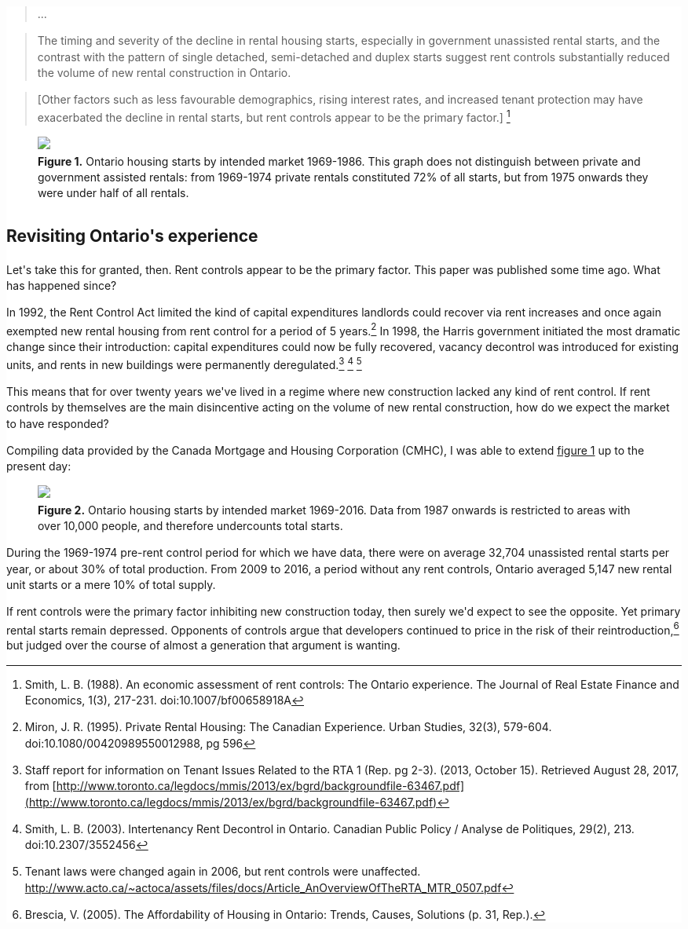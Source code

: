 > ...

> The timing and severity of the decline in rental housing starts, especially in government unassisted rental starts, and the contrast with the pattern of single detached, semi-detached and duplex starts suggest rent controls substantially reduced the volume of new rental construction in Ontario. 

> [Other factors such as less favourable demographics, rising interest rates, and increased tenant protection may have exacerbated the decline in rental starts, but rent controls appear to be the primary factor.] [^smith-1988]




<figure id="fref:fig1">
<a href="/img/Ontario Housing Starts 1969-1986.png"><img src="/img/Ontario Housing Starts 1969-1986.png"></a>
<figcaption>
<b>Figure 1.</b> Ontario housing starts by intended market 1969-1986. This graph does not distinguish between private and government assisted rentals: from 1969-1974 private rentals constituted 72% of all starts, but from 1975 onwards they were under half of all rentals.</sup>
</figcaption>
</figure>


<h2>Revisiting Ontario's experience</h2>


Let's take this for granted, then. Rent controls appear to be the primary factor. This paper was published some time ago. What has happened since?

 In 1992, the Rent Control Act limited the kind of capital expenditures landlords could recover via rent increases and once again exempted new rental housing from rent control for a period of 5 years.[^miron-1995] In 1998, the Harris government initiated the most dramatic change since their introduction: capital expenditures could now be fully recovered, vacancy decontrol was introduced for existing units, and rents in new buildings were permanently deregulated.[^rent-control-city-report] [^smith-2003] [^rta-2006]

This means that for over twenty years we've lived in a regime where new construction lacked any kind of rent control. If rent controls by themselves are the main disincentive acting on the volume of new rental construction, how do we expect the market to have responded?

Compiling data provided by the Canada Mortgage and Housing Corporation (CMHC), I was able to extend <a href="#fref:fig1">figure 1</a> up to the present day:

<figure id="fref:fig2">
<a href="/img/Ontario Housing Starts 1969-2016.png"><img src="/img/Ontario Housing Starts 1969-2016.png"></a>
<figcaption>
<b>Figure 2.</b> Ontario housing starts by intended market 1969-2016. Data from 1987 onwards is restricted to areas with over 10,000 people, and therefore undercounts total starts.</sup>
</figcaption>
</figure>

During the 1969-1974 pre-rent control period for which we have data, there were on average 32,704 unassisted rental starts per year, or about 30% of total production. From 2009 to 2016, a period without any rent controls, Ontario averaged 5,147 new rental unit starts or a mere 10% of total supply. 

If rent controls were the primary factor inhibiting new construction today, then surely we'd expect to see the opposite. Yet primary rental starts remain depressed.  Opponents of controls argue that developers continued to price in the risk of their reintroduction,[^brescia-2005] but judged over the course of almost a generation that argument is wanting.


[^ltb-2017]: Landlord and Tenant Board. (2017, May). Brochure: A Guide to the Residential Tenancies Act. Retrieved September 29, 2017, from [sjto.gov.on.ca](http://www.sjto.gov.on.ca/documents/ltb/Brochures/Guide%20to%20RTA%20(English).html)
[^gee-2017]: Gee, M. (2017, April 20). Rent control isn't the solution to Ontario's housing problem. Retrieved September 12, 2017, from [theglobeandmail.com](https://beta.theglobeandmail.com/news/toronto/rent-control-isnt-the-solution-to-ontarios-housing-problem/article34753102/)
[^thesun]: Lafleur, S., & Filipowicz, J. (2017, April 15). Rent controls wrong answer to housing crisis. Retrieved September 12, 2017, from [torontosun.com](http://www.torontosun.com/2017/04/15/rent-controls-wrong-answer-to-housing-crisis)
[^selley]: Selley, C. (2017, March 21). Chris Selley: Rent control is a bad solution to the wrong problem. Retrieved September 12, 2017, from [nationalpost.com](http://nationalpost.com/news/toronto/chris-selley-rent-control-is-a-bad-solution-to-the-wrong-problem)
[^tal-2017]: Tal, B. (2017, April 4). Rent Control—The Wrong Medicine. Retrieved September 12, 2017, from [economics.cibccm.com](https://economics.cibccm.com/economicsweb/cds?ID=2595&TYPE=EC_PDF)
[^cbc-squeeze]: McGillivray, K. (2017, April 05). Ontario second-worst economy for young people in Canada: report. Retrieved September 12, 2017, from [cbc.ca](http://www.cbc.ca/news/canada/toronto/generation-squeeze-ontario-economy-1.4054589)
[^cbc-martin]: Martin, S. (2017, February 22). No fixed address: How I became a 32-year-old couch surfer. Retrieved September 29, 2017, from http://www.cbc.ca/news/canada/toronto/no-fixed-address-how-i-became-a-32-year-old-couch-surfer-1.3985771
[^tgam-jaafari]: Jaafari, J. D. (2017, April 14). Toronto tenants crushed by rent hike exemptions. Retrieved September 29, 2017, from https://beta.theglobeandmail.com/news/toronto/toronto-tenants-crushed-by-rent-hike-exemptions/article33806825/
[^mercer-2017]: Mercer, G. (2017, May 13). Tenants sound alarm on creeping rents. Retrieved October 31, 2017, from https://www.therecord.com/news-story/7312772-tenants-sound-alarm-on-creeping-rents/
[^hulchanksi-laissez]: Hulchanski (1984, p. 27)
[^hulchanski-bulletin38]: Canada’s Dual Housing Policy Assisting Owners, Neglecting Renters
[^suttor-abriged]: Canadian Social Housing: Policy Evolution and Program Periods © Greg Suttor, 2016, pg 12
[^hulchanksi-tenant-rights]: Hulchanksi (1984, p. 74-75)
[^yee-1989]: Yee, G. (1989) Rationales for Tenant Protection and Security of Tenure, Journal of Law and Social Policy (5), 48, 50
[^desmond]: Eviction, pg 70, (pg 296-298)
[^mcgrath-2017]: "If you don’t currently own a house in Toronto, preferably a detached one, the city’s political class doesn’t care about you and doesn’t even really want you." McGrath, J. (2017, July 14). There's life outside Toronto, but leaving the city is harder than it used to be. Retrieved September 13, 2017, from [tvo.org](http://tvo.org/article/current-affairs/the-next-ontario/theres-life-outside-toronto-but-leaving-the-city-is-harder-than-it-used-to-be)
[^psmag]: Cribbed from https://psmag.com/economics/in-defense-of-rent-control
[^census-2011]: "Census concepts: A profile of the City of Toronto", I think StatCan has yet to release 2016 figures.
[^mcardle-2017]: "It’s possible that by allowing large residential buildings to operate without sprinkler systems, the British government has prevented untold thousands of people from being driven into homelessness by higher housing costs. [...] Hold these possibilities in mind before condemning those who chose to spend government resources on other priorities. Regulatory decisions are never without costs, and sometimes their benefits are invisible." McArdle, M. (2017, June 16). Beware of Blaming Government for London Tower Fire. Retrieved September 12, 2017, from [bloomberg.com](https://www.bloomberg.com/view/articles/2017-06-16/beware-of-blaming-government-for-london-tower-fire)
[^fire-deaths]: Fire Death Rates. (2016, December). Retrieved September 12, 2017, from [mcscs.jus.gov.on.ca](https://www.mcscs.jus.gov.on.ca/english/FireMarshal/MediaRelationsandResources/FireStatistics/OntarioFatalities/FireDeathRate/stats_death_rate.html)
[^toronto-2006]: [Rental Housing Supply and Demand Indicators](https://www1.toronto.ca/city_of_toronto/social_development_finance__administration/files/pdf/housing_rental.pdf) (Rep.). (2006, September). City of Toronto City Planning Policy & Research 
[^smith-1988]: Smith, L. B. (1988). An economic assessment of rent controls: The Ontario experience. The Journal of Real Estate Finance and Economics, 1(3), 217-231. doi:10.1007/bf00658918A
[^widely-cited]: Not only does it make a frequent appearance in the literature, both the _Globe_'s Marcus Gee[^gee-2017] and CIBC's Benjamin Tal[^tal-2017] cited it when writing their op-eds.
[^smith-1983]: Smith, L. B. (1983). The Crisis in Rental Housing: A Canadian Perspective. The ANNALS of the American Academy of Political and Social Science, 465(1), 58-75. doi:10.1177/0002716283465001006 ####The Crisis in Rental Housing: A Canadian Perspective (pg 3-4)
[^smith-2003]: Smith, L. B. (2003). Intertenancy Rent Decontrol in Ontario. Canadian Public Policy / Analyse de Politiques, 29(2), 213. doi:10.2307/3552456
[^miron-1995]: Miron, J. R. (1995). Private Rental Housing: The Canadian Experience. Urban Studies, 32(3), 579-604. doi:10.1080/00420989550012988, pg 596
[^rental-demographics]: The relationship between vacancy rates in Toronto and the corresponding age pyramid in Ontario is rather obvious; vacancy rates climbed in the 1990s as boomers entered the ownership market, and dipped again in the late 2000s as millennials, the next disproportionately large cohort, became of age.<br/><br/>Government of Canada (2017, May 01). Historical Age Pyramid. Retrieved October 20, 2017, from http://www12.statcan.gc.ca/census-recensement/2016/dp-pd/pyramid/pyramid.cfm?geo1=35&type=1
[^lind-2003]: "The [Smith (1988)] study is very crude, as there is no control for other factors." (p. 149) <br/><br/>"What Arnott calls “Housing economic theory” is mathematical analyses of hypothetical model economies. It is hard to see how developing more such models would help us solve the empirical problems discussed above, especially as we would need a lot of empirical data to identify which of all the models that gives the best picture of a specific housing market." (p. 151)<br/><br/>Lind, H. (2003). Rent regulation and new construction: With a focus on Sweden 1995-2001. Swedish Economic Policy Review, (10), 135-167.
[^note-digging]: CMHC's website provides convenient access only to data back to 1990. For information prior to then, you have to look it up yourself in the yearly housing statistics publications. Prior to 1985 there is no readily available information on starts or completions by intended market. So, here I relied on a City of Toronto report.
[^lind-2003-2]: "Very few new projects were also started in the suburbs around the year 2000, as production costs had increased faster than the willingness to pay. This can be seen as a kind of Dutch disease, where the increase in factor prices generated by some profitable sectors—the centrally located condominiums—makes other “low-margin” sectors unprofitable." Lind (2003, p. 159)
[^brescia-2005]: Brescia, V. (2005). The Affordability of Housing in Ontario: Trends, Causes, Solutions (p. 31, Rep.).
[^rent-control-city-report]: Staff report for information on Tenant Issues Related to the RTA 1 (Rep. pg 2-3). (2013, October 15). Retrieved August 28, 2017, from [http://www.toronto.ca/legdocs/mmis/2013/ex/bgrd/backgroundfile-63467.pdf](http://www.toronto.ca/legdocs/mmis/2013/ex/bgrd/backgroundfile-63467.pdf)
[^rta-2006]: Tenant laws were changed again in 2006, but rent controls were unaffected. http://www.acto.ca/~actoca/assets/files/docs/Article_AnOverviewOfTheRTA_MTR_0507.pdf
[^hswg-2001]: Housing Supply Working Group. (2001) Affordable Rental Housing Supply: The Dynamics of the Market and Recommendations for Encouraging New Supply (p. 9-14, pg 17-18, Interim Report). (2001, May)
[^black-2012]: Black, J. (September 2012). The Financing and Economics of Affordable Housing: Development Incentives and Disincentives to Private-Sector Participation (p. 8-9, 20), Cities Centre, University of Toronto,
[^black-2012-2]: Black (2012, p. 8-9)
[^black-2012-3]: "Lack of experience is a big issue in Canada where lack of activity for many years means that there is little experience or expertise in purpose-built rental de- velopment or financing – in both the for-profit and non-profit sectors." Black (2012, p. 20)
[^black-2012-4]: Black (2012, p. 8-12) 
[^pomeroy-2001]: Pomeroy, S. (2001, October). Toward a Comprehensive Affordable Housing Strategy for Canada (p. 15, Rep.).
[^brescia-2005-2]: Brescia, V. (2005). The Affordability of Housing in Ontario: Trends, Causes, Solutions (p. 27, Rep.).
[^budget-1971]: BUDGET SPEECH delivered by the Honourable E. J. Benson Minister of Finance and • Member of Parliament for Kingston and The Islands, Friday, June 18, 1971 http://www.budget.gc.ca/pdfarch/1971-sd-eng.pdf
[^clayton-1998]: Economic Impact of Federal Tax Legislation on the Rental Housing Market in Canada, Canadian Federation of Apartment Associations- Fédération Canadienne des Associations de Propriétaires Immobiliers, Frank Clayton (pg 9-12), pg i
[^enemark-2017]: Enemark, T. (2017, July 06). Fastest Way to More Rental Housing? Tax Changes. Retrieved September 12, 2017, from https://thetyee.ca/Opinion/2017/07/06/Tax-Changes-More-Rental-Housing/
[^clayton-1998-2]: Economic Impact of Federal Tax Legislation on the Rental Housing Market in Canada, Canadian Federation of Apartment Associations- Fédération Canadienne des Associations de Propriétaires Immobiliers, Frank Clayton (pg 9, pg 32-33)
[^clayton-1998-3]: Economic Impact of Federal Tax Legislation on the Rental Housing Market in Canada, Canadian Federation of Apartment Associations- Fédération Canadienne des Associations de Propriétaires Immobiliers, Frank Clayton (pg 14, 28)
[^morales-2017]: Morales, M. (2017, August 14). Why Seattle Builds Apartments, but Vancouver, BC, Builds Condos. Retrieved September 13, 2017, from http://www.sightline.org/2017/08/14/why-seattle-builds-apartments-but-vancouver-bc-builds-condos/
[^marr-2017]: Marr, G. (2017, July 18). Rent controls, no worries. Developer unveils major apartment complex in downtown Toronto. Retrieved September 14, 2017, from http://business.financialpost.com/real-estate/property-post/one-of-the-best-assets-classes-major-landlord-expects-rental-apartment-demand-to-remain-strong-despite-rent-controls
[^vacancy-control]:  Why not fully control vacancies? Why not control for inflation plus costs everywhere at all times? My heart says yes, but... I think there is a legitimate concern with overregulating. A common refrain today is that the guideline increase does not adequately capture the increasing cost of utilities. I'm open to the idea that landlords deserve some "safety valve", and also that prices over time should probably be exposed to _some_, milder, market mechanism.
[^diamond-2017]: Diamond, R., McQuade, T., & Qian, F. (2017). The Effects of Rent Control Expansion on Tenants, Landlords, and Inequality: Evidence from San Francisco.
[^torres-2017]: Torres, B. (2017, April 28). Housing’s tale of two cities: Seattle builds, S.F. lags. Retrieved October 30, 2017, from https://www.bizjournals.com/sanfrancisco/news/2017/04/28/san-francisco-seattle-housing-production-pipelines.html
[^mclaughlin-2016]: McLaughlin, R. (2016, August 31). Rich City, Poor City: How Housing Supply Drives Regional Economic Inequality. Retrieved October 31, 2017, from https://www.trulia.com/blog/trends/rich-city-poor-city/
[^economist-1998]: The morning after. (1998, May 02). Retrieved October 31, 2017, from http://www.economist.com/node/161526
[^hswg-final]: Lampert, G., Pomeroy, S., & Bradley, R. (2002). Creating a Positive Climate for Rental Housing Development Through Tax and Mortgage Insurance Reforms: The Second Report of the Housing Supply Working Group (p. 7, Rep.). Toronto: Ministry of Municipal Affairs and Housing.
[^tait-2017]: Tait, S. (2017, April 30). Ontario’s Fair Housing Plan & Purpose-Built Rental Development. Retrieved September 14, 2017, from https://www.linkedin.com/pulse/ontarios-fair-housing-plan-purpose-built-rental-development-sean-tait/
[^arnott-1995]: Arnott, R. (1995). Time for Revisionism on Rent Control? Journal of Economic Perspectives,9(1), 100-102, 112-115. doi:10.1257/jep.9.1.99
[^nota-bene]: Ah ha, you say, but rent controls are _illegal_ in Washington State. Yet condos don't get built because of prohibitive building standards. It's complicated and hard to compare!
[^goldberg-1985]: Goldberg, M. A., & Mark, J. H. (1985). The Roles of Government in Housing Policy A Canadian Perspective and Overview. Journal of the American Planning Association, 51(1), 35-36. doi:10.1080/01944368508976798
[^suttor-2009]: Suttor, G. (2009). Rental Paths from Postwar to Present: Canada Compared (pp. 39-40, Research Paper 218). Toronto: Cities Centre University of Toronto.
[^lind-2001]: Lind, H. (2001). Rent Regulation: a Conceptual and Comparative Analysis. European Journal of Housing Policy, 1(1), 41-57. doi:10.1080/14616710110036436
[^nota-bene-2]: Normally here is where I'd present a literature review, but for our purposes I've chosen to gloss over the rather animated academic discussion. For a more exhaustive treatment of the literature, see [Lind (2001)](#fn:lind-2001) and [(2003)](#fn:lind-2003), [Brescia (2005)](#fn:brescia-2005), [Grant (2011)](#fn:grant-2011) and [Ambrosius et al (2015)](#fn:ambrosius-2015).
[^note-on-lind]: I am not sure that Lind's categories are especially useful for comparing different regulatory systems, in so far that its abstraction elides too many relevant details. However, it's great for illustrating the wide variety in intent and implementation.
[^widely-cited-2]: Both the _Globe_'s Marcus Gee[^gee-2017] and CIBC's Benjamin Tal[^tal-2017] mentioned New York City when writing their op-eds.
[^sims-2007]: "My results suggest rent control had little effect on the construction of new housing but did encourage owners to shift units away from rental status and reduced rents substantially."<br/><br/>Sims, D. P. (2007). Out of control: What can we learn from the end of Massachusetts rent control? Journal of Urban Economics, 61(1), 129-151. doi:10.1016/j.jue.2006.06.004
[^nycrgb-2016]: NYC distinguishes between rent _controls_, which target buildings built before 1947 and continuous tenancy prior to 1971, and rent _stabilization_, which targets buildings built prior to 1974 with rents under $2,700. Different tenants under different systems have different rights. Rent _controls_ may have been a nominal freeze when they were enacted, but today landlords are entitled to 7.5% increases per annum.<br/><br/> New York City Rent Guidelines Board. (2016, September 23). Rent Control FAQ. Retrieved October 30, 2017, from http://www.housingnyc.com/html/resources/faq/rentcontrol.html<br/><br/>Nonko, E. (2017, August 28). Rent control vs. rent stabilization in NYC, explained. Retrieved October 30, 2017, from https://ny.curbed.com/2017/8/28/16214506/nyc-apartments-housing-rent-control
[^arnott-2003]: "The introduction of tenancy rent control has no obviously strong effect on the incentives to undertake rental housing construction."<br/><br/>Arnott, R (2003). Tenancy Rent Control. Swedish Economic Policy Review, (10), 98
[^arnott-monopoly]: Arnott makes the case that housing markets are actually monopolistically competitive since housing structures and preferences are not homogenous, there are substantial asymmetries in information, and transactions costs are non-trivial. Consequently, rents are set higher than their efficient level and the corresponding deadweight loss can be mitigated (Arnott 2003, p. 106). But for our purposes we don't need to engage with this argument.
[^macfarlane-2001]: Writing in 2001, Alastair McFarlane developed an econometric model of rent stabilization and concluded that "because allowing fully flexible base rents permits landlords to capture all of the advantages of a rent growth control, neither the timing nor the density of development will be affected by rent stabilization", though landlords are incentivized to redevelop sooner than later. <br/><br/>Mcfarlane, A. (2001). Rent Stabilization and the Long-Run Supply of Housing. SSRN Electronic Journal. doi:10.2139/ssrn.283336
[^depressing]: Precisely because Ontario's rent regime is so tame, spending this much energy defending them is rather depressing.
[^note-on-mb]: Manitoba does not allow the rent in buildings with more than 3 units to be reset on vacancy, but it exempts new buildings for 20 years and has a more generous cost pass through provision [(Grant 2011)](#fn:grant-2011).
[^grant-2011]: Grant, H. (2011, January 31). An Analysis of Manitoba’s Rent Regulation Program and the Impact on the Rental Housing Market. Manitoba Family Services and Consumer Affairs
[^grant-2011-2]: Grant 2011, p. 24
[^denton-1993]: Denton, F. T., Feaver, C. H., Muller R. A., Robb, A. L., Spencer, B. G. (1993). Testing Hypotheses About Rent Control: Final Report. Ottawa: CMHC.<br/><br/>It's worth noting that this study suffers from the same problems all econometric studies do: the lack of suitable data, the difficulty of adequately modelling housing markets, etc, and the report itself includes many attached comments to that effect.
[^lazzarin-1990]: Lazzarin, C. C. (1990). Rent Control and Rent Decontrol in British Columbia: A Case Study of the Vancouver Rental Market, 1974 to 1989. University of British Columbia.<br/><br/>BC's controls at the time were rather haphazardly designed (increases were set to 8% or 10%, though inflation occasionally exceeded that) hence why I mention it in passing.
[^ambrosius-2015]: Ambrosius, J. D., Gilderbloom, J. I., Steele, W. J., Meares, W. L., & Keating, D. (2015). Forty years of rent control: Reexamining New Jersey’s moderate local policies after the great recession. Cities: The International Journal of Urban Policy and Planning, 49, 121-133. doi:10.1016/j.cities.2015.08.001
[^ambrosius-2015-2]: Ambrosius et al 2016, p. 129-130
[^glaeser-2003]: Glaeser, E., & Luttmer, E. F. (2003). The Misallocation of Housing Under Rent Control. American Economic Review, 93(4), 1027-1046. doi:10.1257/000282803769206188
[^nota-bene-3]: I reserve the right to have misinterpreted this paper; perhaps they do cover that aspect in a later paper, and I welcome readers to correct my understanding. In addition, perhaps welfare losses from misallocation are so large that they deserve to be addressed &mdash; but doing so while ignoring ownership housing seems perverse.
[^tal-rent-2017]: Tal, B. (2017, March 15). GTA Housing—Rent Must be Part of the Solution. Retrieved September 1, 2017, from [economics.cibccm.com](https://economics.cibccm.com/economicsweb/cds?ID=2475&TYPE=EC_PDF)
[^quibbling]: Relaxing intensification targets and eating away at the Greenbelt seems short sighted. It says a lot that in terms of our political economy giving up those goals is easier than rezoning our land and increasing density. However, it will harm us in the long run as we miss out on economic clustering effects and continue to waste good money on unsustainable low density development. While I'm at it, the implicit assumption that the present equilibrium, where land prices are allowed to inflate at arbitrary values, is value neutral or not worth direct policy action is suspect but then again, I don't work at a mortgage lender ;).
[^cmhc-2016]: The Secondary Rental Market in Canada - Estimated Size and Composition. (2016, June 13). Retrieved September 15, 2017, from https://www.cmhc-schl.gc.ca/en/hoficlincl/observer/observer_068.cfm <br/><br/> Note that this report classifies subsidized housing as a "secondary" rental, which is both conceptually weird and directly contradicts all the other literature I've found on the topic. We know from (Gadon, 2017)[^gadon-2017] that assisted housing constitutes about 7% of Toronto's rental market, hence "under half".
[^gadon-2017]: Gadon, S. (2017, April 3). Rental Housing Update: Presentation to Affordable Housing and Tenant Issues Committees (Rep.).
[^hanes-2008]: Hanes, T. (2008, February 23). Happy 40th. Retrieved September 18, 2017, from https://www.thestar.com/news/2008/02/23/happy_40th.html
[^pigg-2017]: Pigg, S. (2015, January 05). First builder of condos in Toronto now looks to rental. Retrieved September 18, 2017, from https://www.thestar.com/business/2015/01/05/first_builder_of_condos_in_toronto_now_looks_to_rental.html
[^frpo-2015]: Removing Barriers to New Rental Housing in Ontario (p. 18, Rep.). (2015). Toronto: Federation of Rental-housing Providers of Ontario (FRPO).
[^lampert-2016]: Rental buildings are GST/HST exempt, as opposed to zero-rated &mdash; meaning that unlike other businesses they can't pass on sales tax to final consumers.  Lampert, G. (2016). Encouraging Construction and Retention of Purpose-Built Rental Housing in Canada: Analysis of Federal Tax Policy Options (p. 6, Rep.). 
[^haines-2017]: Haines, G. (2017, April 28). Making Cents of Ontario’s Rent Regulation: Assessing the Financial Impact of Rent Control and Developer Incentives. Ryerson City Building Institute.
[^tal-cibc-2]: Tal, B. (2017, March 15). GTA Housing—Rent Must be Part of the Solution. Retrieved September 12, 2017, from [economics.cibccm.com](https://economics.cibccm.com/economicsweb/cds?ID=2475&TYPE=EC_PDF)
[^urbanation]: Rental Demand Reaches Record High Following New Housing Rules. (2017, July 6). Retrieved September 27, 2017, from https://www.urbanation.ca/news/181-rental-demand-reaches-record-high-following-new-housing-rules
[^note-on-taxes]: It's easy to understate these reforms because the true scope of the changes is a hard story to tell. There are a good half dozen different tax levers being pulled at different times: depreciation rates were altered, deductions eliminated, investment rules were changed and so on in 1972, 1974, 1978, 1981, 1986, etc. To compensate for these changes, the federal government introduced a variety of subsidies, like the Multiple Unit Residential Building in 1974, the Assisted Rental Program in 1975, etc, etc. If you want to go deep on these topics, see [Clayton, 1998](#fn:clayton-1998), [Housing Supply Working Group, 2001](#fn:hswg-2001) and [Miron, 1995](#fn:miron-1995), among many others cited in this article.
[^brescia-2005-3]: Brescia, V. (2005). The Affordability of Housing in Ontario: Trends, Causes, Solutions (p. 7-8, Rep.).
[^brescia-2005-4]: Brescia, V. (2005). The Affordability of Housing in Ontario: Trends, Causes, Solutions (p. 26, Rep.).
[^hulchanksi-1984]: Hulchanski, J. D. (1984) Market Imperfections and the Role of Rent Regulations in the Residential Rental Market, Toronto: Ontario Commission of Inquiry into Residential Tenancies, Research Study No. 6.
[^hulchanski-30-later]: Thirty years later, the macro economic conditions have certainly changed: we no longer suffer from stagflation, high interest rates, etc, but after a brief respite in the '90s we still seem to have shortages and ever increasing prices.
[^yorke-2015]: I haven't been able to corroborate this quote but it's eye popping:<br/><br/>"The next year, 1969, the Vancouver Tenants Council <strong>campaigned actively for the right of tenants to vote in civic elections,</strong> for enforcement of the building code, for changes in the Landlord and Tenant Act, for abolition of the Distress Act, and that landlords be compelled to give reasons for evictions." <br><br>I knew that in both Vancouver and Toronto non-resident property owners get to vote (presumably since they pay property taxes) but it blew my mind that this wasn't originally extended to _tenants_!<br/><br/> Yorke, B. (2015, December 10). The Tenant Movement in B.C. from 1968 to 1978. Retrieved September 20, 2017, from http://themainlander.com/2012/11/09/the-tenant-movement-in-b-c-from-1968-to-1978/
[^galea-2016]: Quote is by John Kenneth Galbraith via Galea, S. (2016, January 10). Public Health as a Public Good \| SPH \| Boston University. Retrieved November 02, 2017, from https://www.bu.edu/sph/2016/01/10/public-health-as-a-public-good/
[^cowen-2007]: Cowen, T. (2007, December). Public Goods. Retrieved November 02, 2017, from http://www.econlib.org/library/Enc/PublicGoods.html
[^waldegrave-2016]: Waldegrave, C., Urbanová, M. (2016, November) Social and Economic Impacts of Housing Tenure.  New Zealand Housing Foundation.
[^carrick-2017]: Rob Carrick, quoting another blogger: "The housing situation in Toronto is never going to be fair, but then again, life isn't fair either."<br/><br/>Carrick, R. (2017, November 02). Accept it, your children may grow up to be renters. Retrieved November 02, 2017, from https://beta.theglobeandmail.com/globe-investor/personal-finance/household-finances/accept-it-your-children-may-grow-up-to-be-renters/article36806999/